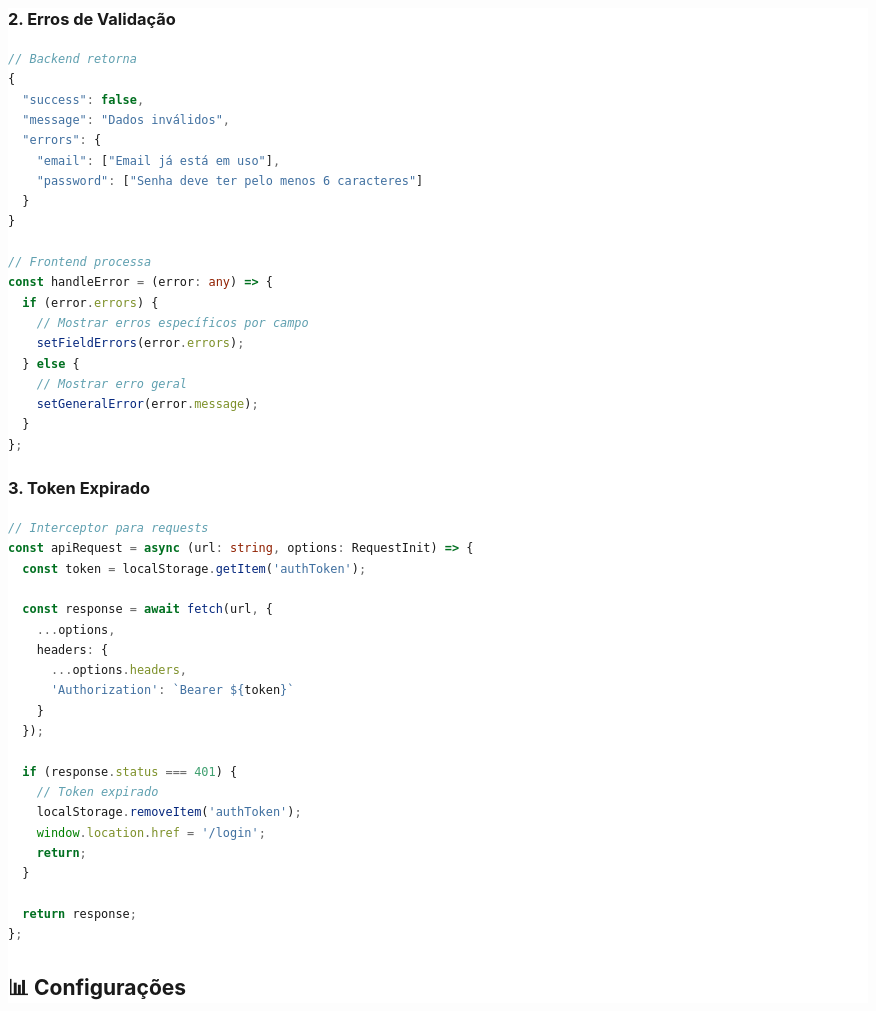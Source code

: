 ### 2. Erros de Validação

```typescript
// Backend retorna
{
  "success": false,
  "message": "Dados inválidos",
  "errors": {
    "email": ["Email já está em uso"],
    "password": ["Senha deve ter pelo menos 6 caracteres"]
  }
}

// Frontend processa
const handleError = (error: any) => {
  if (error.errors) {
    // Mostrar erros específicos por campo
    setFieldErrors(error.errors);
  } else {
    // Mostrar erro geral
    setGeneralError(error.message);
  }
};
```

### 3. Token Expirado

```typescript
// Interceptor para requests
const apiRequest = async (url: string, options: RequestInit) => {
  const token = localStorage.getItem('authToken');
  
  const response = await fetch(url, {
    ...options,
    headers: {
      ...options.headers,
      'Authorization': `Bearer ${token}`
    }
  });
  
  if (response.status === 401) {
    // Token expirado
    localStorage.removeItem('authToken');
    window.location.href = '/login';
    return;
  }
  
  return response;
};
```

## 📊 Configurações
